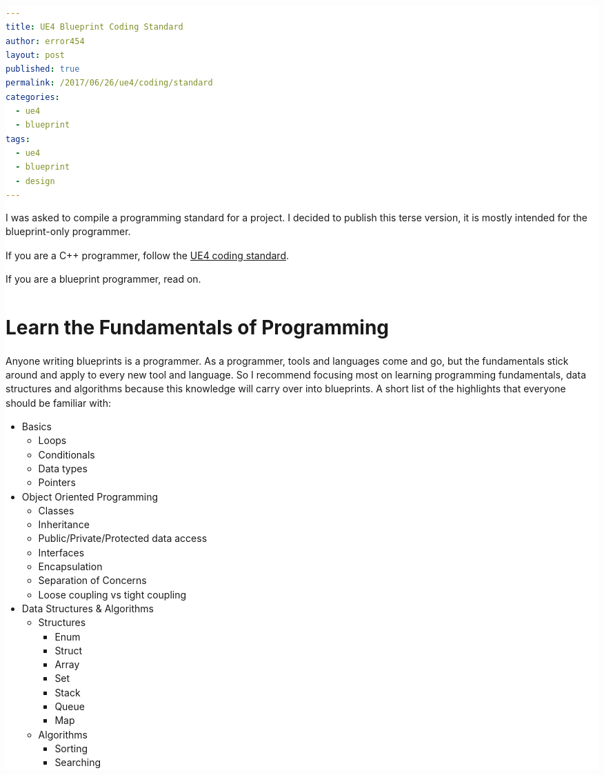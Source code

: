 ```yaml
---
title: UE4 Blueprint Coding Standard
author: error454
layout: post
published: true
permalink: /2017/06/26/ue4/coding/standard
categories:
  - ue4
  - blueprint
tags:
  - ue4
  - blueprint
  - design
---
```

I was asked to compile a programming standard for a project. I decided to publish this terse version, it is mostly intended for the blueprint-only programmer.

If you are a C++ programmer, follow the [UE4 coding standard](https://docs.unrealengine.com/latest/INT/Programming/Development/CodingStandard/).

If you are a blueprint programmer, read on.


# Learn the Fundamentals of Programming

Anyone writing blueprints is a programmer. As a programmer, tools and languages come and go, but the fundamentals stick around and apply to every new tool and language. So I recommend focusing most on learning programming fundamentals, data structures and algorithms because this knowledge will carry over into blueprints. A short list of the highlights that everyone should be familiar with:
	
* Basics
    * Loops
    * Conditionals
	* Data types
	* Pointers
* Object Oriented Programming
    * Classes
    * Inheritance
	* Public/Private/Protected data access
	* Interfaces
	* Encapsulation
	* Separation of Concerns
	* Loose coupling vs tight coupling
* Data Structures & Algorithms
    * Structures
        * Enum
        * Struct
		* Array
		* Set
		* Stack
		* Queue
		* Map
    * Algorithms
        * Sorting
        * Searching
	